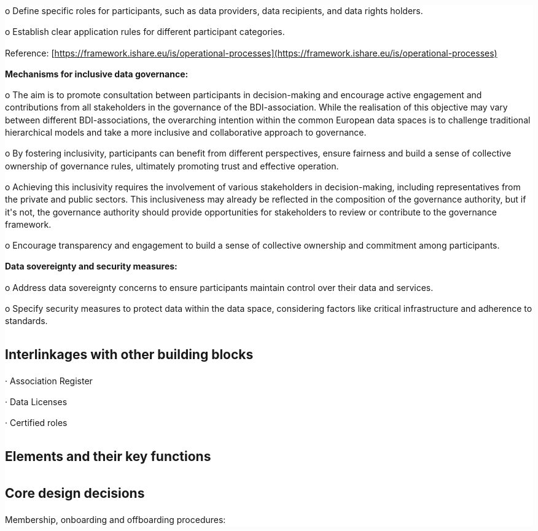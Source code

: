 o    Define specific roles for participants, such as data providers, data recipients, and data rights holders.&#x20;

o    Establish clear application rules for different participant categories.&#x20;

Reference: [https://framework.ishare.eu/is/operational-processes](https://framework.ishare.eu/is/operational-processes)

**Mechanisms for inclusive data governance:**&#x20;

o    The aim is to promote consultation between participants in decision-making and encourage active engagement and contributions from all stakeholders in the governance of the BDI-association. While the realisation of this objective may vary between different BDI-associations, the overarching intention within the common European data spaces is to challenge traditional hierarchical models and take a more inclusive and collaborative approach to governance.

o    By fostering inclusivity, participants can benefit from different perspectives, ensure fairness and build a sense of collective ownership of governance rules, ultimately promoting trust and effective operation.&#x20;

o    Achieving this inclusivity requires the involvement of various stakeholders in decision-making, including representatives from the private and public sectors. This inclusiveness may already be reflected in the composition of the governance authority, but if it's not, the governance authority should provide opportunities for stakeholders to review or contribute to the governance framework.&#x20;

o    Encourage transparency and engagement to build a sense of collective ownership and commitment among participants.&#x20;

**Data sovereignty and security measures:** &#x20;

o    Address data sovereignty concerns to ensure participants maintain control over their data and services.&#x20;

o    Specify security measures to protect data within the data space, considering factors like critical infrastructure and adherence to standards. &#x20;

&#x20;

## Interlinkages with other building blocks

·         Association Register

·         Data Licenses

·         Certified roles

&#x20;

## Elements and their key functions

## &#x20;

## Core design decisions

Membership, onboarding and offboarding procedures:&#x20;
